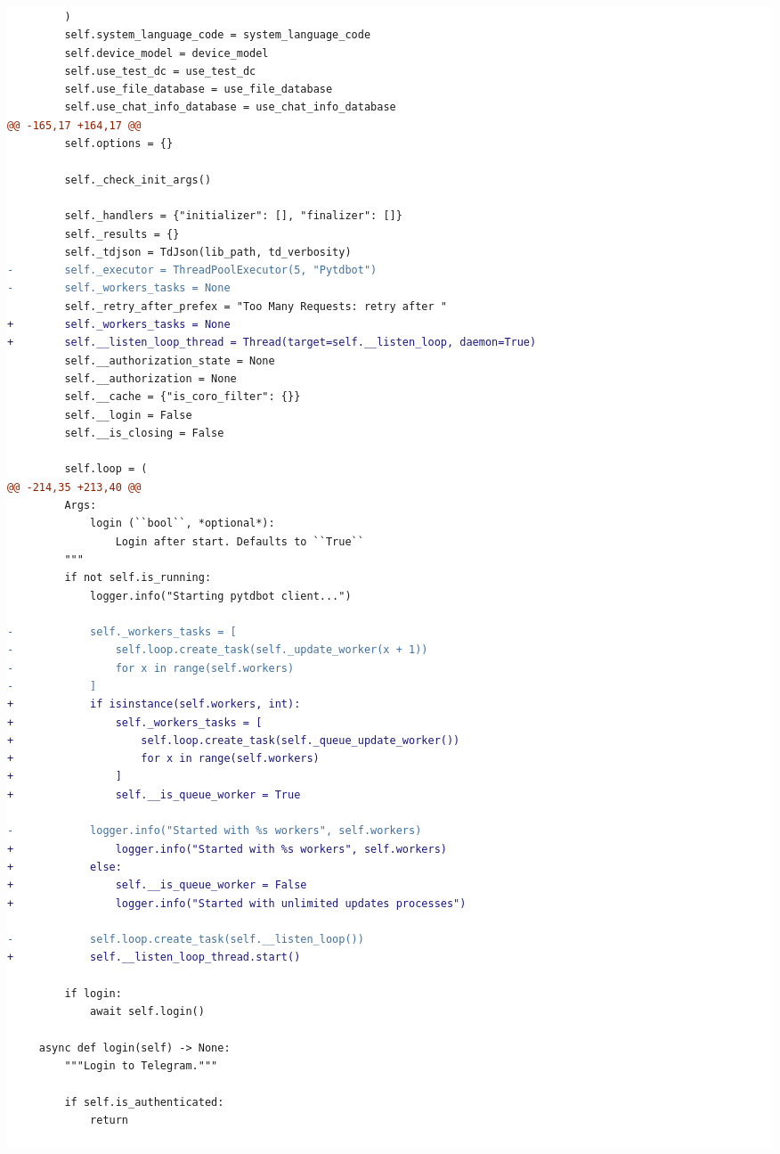```diff
         )
         self.system_language_code = system_language_code
         self.device_model = device_model
         self.use_test_dc = use_test_dc
         self.use_file_database = use_file_database
         self.use_chat_info_database = use_chat_info_database
@@ -165,17 +164,17 @@
         self.options = {}
 
         self._check_init_args()
 
         self._handlers = {"initializer": [], "finalizer": []}
         self._results = {}
         self._tdjson = TdJson(lib_path, td_verbosity)
-        self._executor = ThreadPoolExecutor(5, "Pytdbot")
-        self._workers_tasks = None
         self._retry_after_prefex = "Too Many Requests: retry after "
+        self._workers_tasks = None
+        self.__listen_loop_thread = Thread(target=self.__listen_loop, daemon=True)
         self.__authorization_state = None
         self.__authorization = None
         self.__cache = {"is_coro_filter": {}}
         self.__login = False
         self.__is_closing = False
 
         self.loop = (
@@ -214,35 +213,40 @@
         Args:
             login (``bool``, *optional*):
                 Login after start. Defaults to ``True``
         """
         if not self.is_running:
             logger.info("Starting pytdbot client...")
 
-            self._workers_tasks = [
-                self.loop.create_task(self._update_worker(x + 1))
-                for x in range(self.workers)
-            ]
+            if isinstance(self.workers, int):
+                self._workers_tasks = [
+                    self.loop.create_task(self._queue_update_worker())
+                    for x in range(self.workers)
+                ]
+                self.__is_queue_worker = True
 
-            logger.info("Started with %s workers", self.workers)
+                logger.info("Started with %s workers", self.workers)
+            else:
+                self.__is_queue_worker = False
+                logger.info("Started with unlimited updates processes")
 
-            self.loop.create_task(self.__listen_loop())
+            self.__listen_loop_thread.start()
 
         if login:
             await self.login()
 
     async def login(self) -> None:
         """Login to Telegram."""
 
         if self.is_authenticated:
             return
 
```